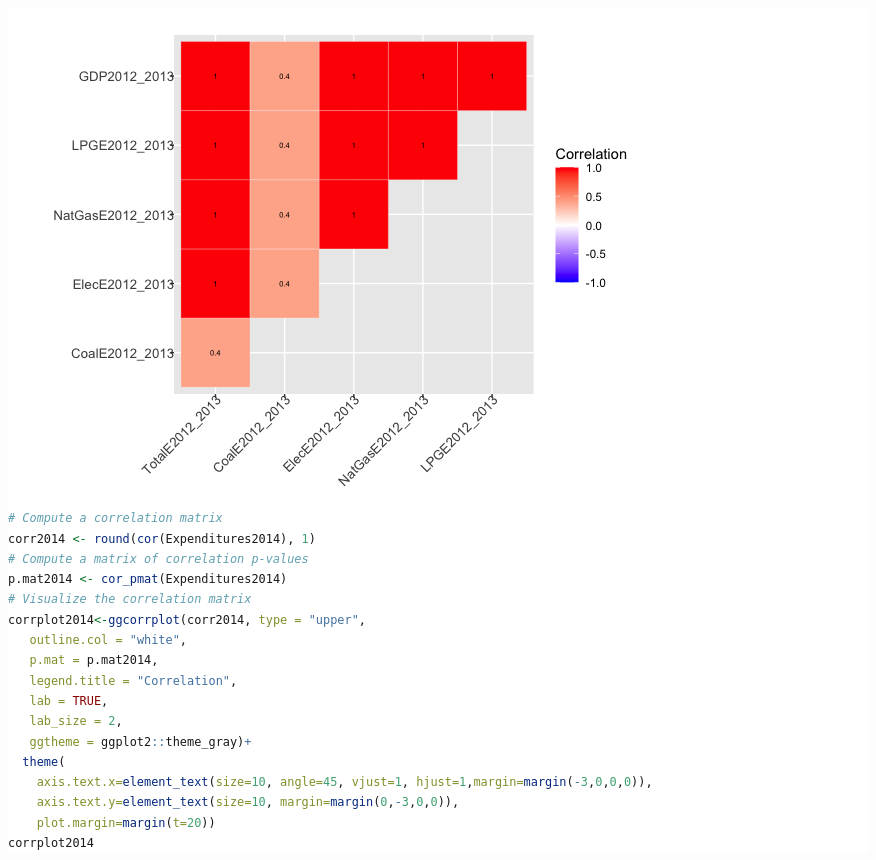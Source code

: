 ![](Final_eda_correlationip_energy_Yearly_Change_files/figure-gfm/unnamed-chunk-13-3.png)

``` r
# Compute a correlation matrix
corr2014 <- round(cor(Expenditures2014), 1)
# Compute a matrix of correlation p-values
p.mat2014 <- cor_pmat(Expenditures2014)
# Visualize the correlation matrix
corrplot2014<-ggcorrplot(corr2014, type = "upper",
   outline.col = "white",
   p.mat = p.mat2014,
   legend.title = "Correlation",
   lab = TRUE,
   lab_size = 2,
   ggtheme = ggplot2::theme_gray)+
  theme(
    axis.text.x=element_text(size=10, angle=45, vjust=1, hjust=1,margin=margin(-3,0,0,0)),
    axis.text.y=element_text(size=10, margin=margin(0,-3,0,0)),
    plot.margin=margin(t=20))
corrplot2014
```
